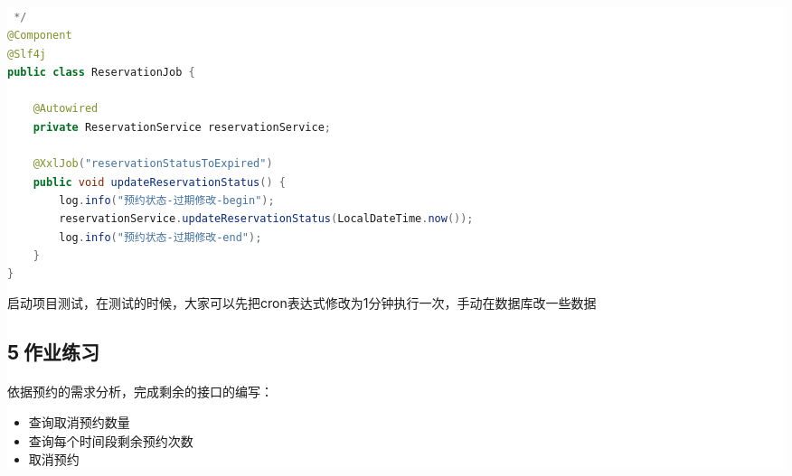```java
 */
@Component
@Slf4j
public class ReservationJob {

    @Autowired
    private ReservationService reservationService;

    @XxlJob("reservationStatusToExpired")
    public void updateReservationStatus() {
        log.info("预约状态-过期修改-begin");
        reservationService.updateReservationStatus(LocalDateTime.now());
        log.info("预约状态-过期修改-end");
    }
}
```

启动项目测试，在测试的时候，大家可以先把cron表达式修改为1分钟执行一次，手动在数据库改一些数据


## 5 作业练习

依据预约的需求分析，完成剩余的接口的编写：

- 查询取消预约数量
- 查询每个时间段剩余预约次数
- 取消预约
